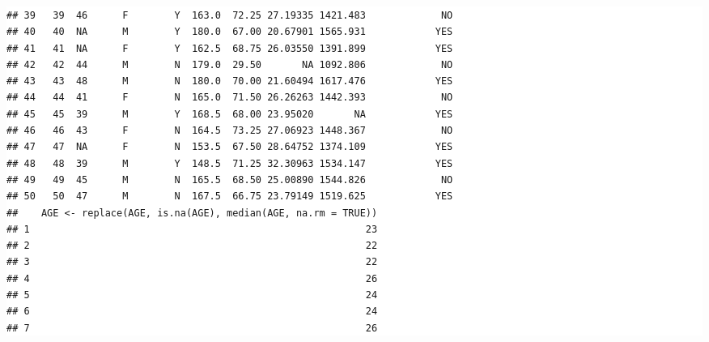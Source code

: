     ## 39   39  46      F        Y  163.0  72.25 27.19335 1421.483             NO
    ## 40   40  NA      M        Y  180.0  67.00 20.67901 1565.931            YES
    ## 41   41  NA      F        Y  162.5  68.75 26.03550 1391.899            YES
    ## 42   42  44      M        N  179.0  29.50       NA 1092.806             NO
    ## 43   43  48      M        N  180.0  70.00 21.60494 1617.476            YES
    ## 44   44  41      F        N  165.0  71.50 26.26263 1442.393             NO
    ## 45   45  39      M        Y  168.5  68.00 23.95020       NA            YES
    ## 46   46  43      F        N  164.5  73.25 27.06923 1448.367             NO
    ## 47   47  NA      F        N  153.5  67.50 28.64752 1374.109            YES
    ## 48   48  39      M        Y  148.5  71.25 32.30963 1534.147            YES
    ## 49   49  45      M        N  165.5  68.50 25.00890 1544.826             NO
    ## 50   50  47      M        N  167.5  66.75 23.79149 1519.625            YES
    ##    AGE <- replace(AGE, is.na(AGE), median(AGE, na.rm = TRUE))
    ## 1                                                          23
    ## 2                                                          22
    ## 3                                                          22
    ## 4                                                          26
    ## 5                                                          24
    ## 6                                                          24
    ## 7                                                          26